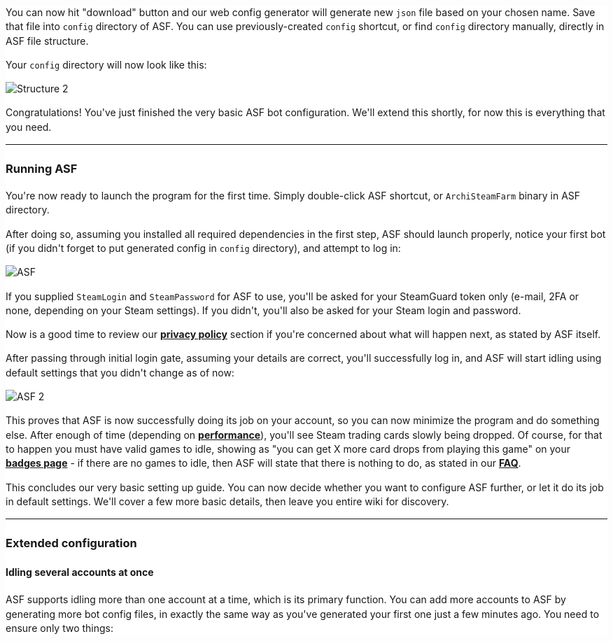 You can now hit "download" button and our web config generator will generate new `json` file based on your chosen name. Save that file into `config` directory of ASF. You can use previously-created `config` shortcut, or find `config` directory manually, directly in ASF file structure.

Your `config` directory will now look like this:

![Structure 2](https://i.imgur.com/crWdjcp.png)

Congratulations! You've just finished the very basic ASF bot configuration. We'll extend this shortly, for now this is everything that you need.

* * *

### Running ASF

You're now ready to launch the program for the first time. Simply double-click ASF shortcut, or `ArchiSteamFarm` binary in ASF directory.

After doing so, assuming you installed all required dependencies in the first step, ASF should launch properly, notice your first bot (if you didn't forget to put generated config in `config` directory), and attempt to log in:

![ASF](https://i.imgur.com/u5hrSFz.png)

If you supplied `SteamLogin` and `SteamPassword` for ASF to use, you'll be asked for your SteamGuard token only (e-mail, 2FA or none, depending on your Steam settings). If you didn't, you'll also be asked for your Steam login and password.

Now is a good time to review our **[privacy policy](https://github.com/JustArchiNET/ArchiSteamFarm/wiki/Statistics#current-privacy-policy)** section if you're concerned about what will happen next, as stated by ASF itself.

After passing through initial login gate, assuming your details are correct, you'll successfully log in, and ASF will start idling using default settings that you didn't change as of now:

![ASF 2](https://i.imgur.com/Cb7DBl4.png)

This proves that ASF is now successfully doing its job on your account, so you can now minimize the program and do something else. After enough of time (depending on **[performance](https://github.com/JustArchiNET/ArchiSteamFarm/wiki/Performance)**), you'll see Steam trading cards slowly being dropped. Of course, for that to happen you must have valid games to idle, showing as "you can get X more card drops from playing this game" on your **[badges page](https://steamcommunity.com/my/badges)** - if there are no games to idle, then ASF will state that there is nothing to do, as stated in our **[FAQ](https://github.com/JustArchiNET/ArchiSteamFarm/wiki/FAQ#what-is-asf)**.

This concludes our very basic setting up guide. You can now decide whether you want to configure ASF further, or let it do its job in default settings. We'll cover a few more basic details, then leave you entire wiki for discovery.

* * *

### Extended configuration

#### Idling several accounts at once

ASF supports idling more than one account at a time, which is its primary function. You can add more accounts to ASF by generating more bot config files, in exactly the same way as you've generated your first one just a few minutes ago. You need to ensure only two things:
